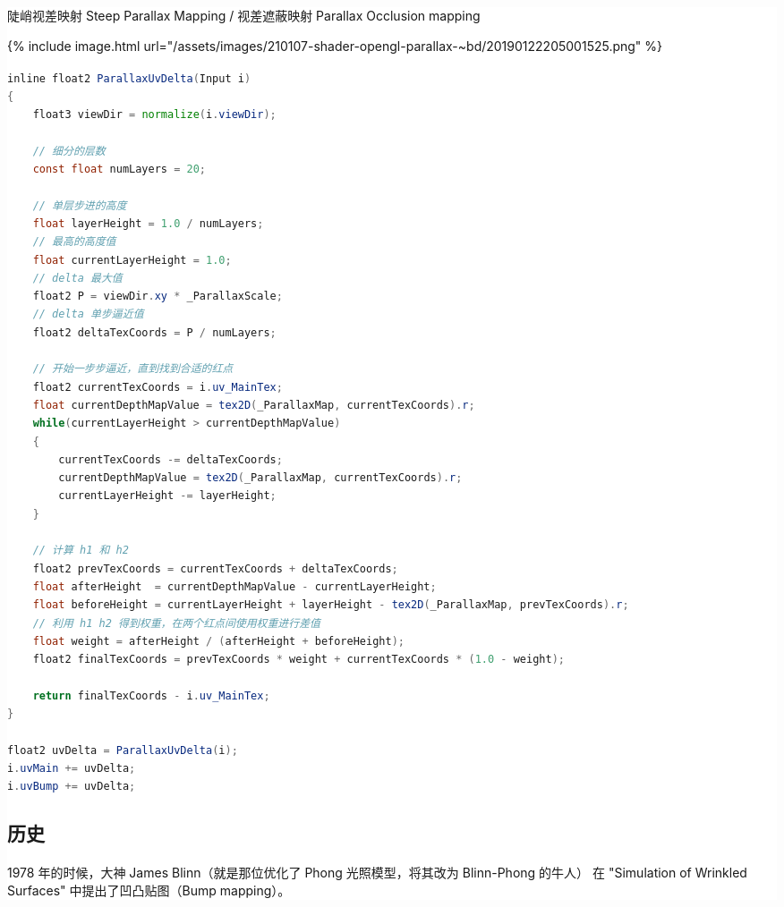 陡峭视差映射  Steep Parallax Mapping / 视差遮蔽映射 Parallax Occlusion mapping

{% include image.html url="/assets/images/210107-shader-opengl-parallax-~bd/20190122205001525.png" %}

```glsl
inline float2 ParallaxUvDelta(Input i)
{
    float3 viewDir = normalize(i.viewDir);

    // 细分的层数
    const float numLayers = 20;

    // 单层步进的高度
    float layerHeight = 1.0 / numLayers;
    // 最高的高度值
    float currentLayerHeight = 1.0;
    // delta 最大值
    float2 P = viewDir.xy * _ParallaxScale;
    // delta 单步逼近值
    float2 deltaTexCoords = P / numLayers;

    // 开始一步步逼近，直到找到合适的红点
    float2 currentTexCoords = i.uv_MainTex;
    float currentDepthMapValue = tex2D(_ParallaxMap, currentTexCoords).r;
    while(currentLayerHeight > currentDepthMapValue)
    {
        currentTexCoords -= deltaTexCoords;
        currentDepthMapValue = tex2D(_ParallaxMap, currentTexCoords).r;
        currentLayerHeight -= layerHeight;
    }

    // 计算 h1 和 h2
    float2 prevTexCoords = currentTexCoords + deltaTexCoords;
    float afterHeight  = currentDepthMapValue - currentLayerHeight;
    float beforeHeight = currentLayerHeight + layerHeight - tex2D(_ParallaxMap, prevTexCoords).r;
    // 利用 h1 h2 得到权重，在两个红点间使用权重进行差值
    float weight = afterHeight / (afterHeight + beforeHeight);
    float2 finalTexCoords = prevTexCoords * weight + currentTexCoords * (1.0 - weight);

    return finalTexCoords - i.uv_MainTex;
}

float2 uvDelta = ParallaxUvDelta(i);
i.uvMain += uvDelta;
i.uvBump += uvDelta;
```


## 历史

1978 年的时候，大神 James Blinn（就是那位优化了 Phong 光照模型，将其改为 Blinn-Phong 的牛人）
在 "Simulation of Wrinkled Surfaces" 中提出了凹凸贴图（Bump mapping）。
